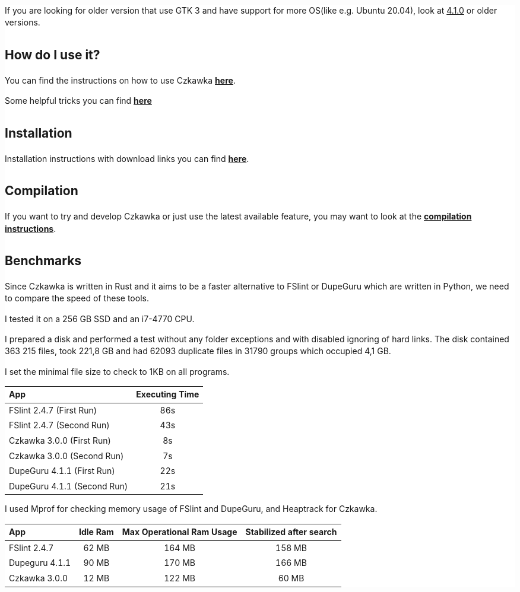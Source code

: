 If you are looking for older version that use GTK 3 and have support for more OS(like e.g. Ubuntu 20.04), look at [4.1.0](https://github.com/qarmin/czkawka/releases/tag/4.1.0) or older versions.

## How do I use it?
You can find the instructions on how to use Czkawka [**here**](instructions/Instruction.md).

Some helpful tricks you can find [**here**](instructions/Instruction.md#tips-tricks-and-known-bugs)

## Installation
Installation instructions with download links you can find [**here**](instructions/Installation.md).

## Compilation
If you want to try and develop Czkawka or just use the latest available feature, you may want to look at the [**compilation instructions**](instructions/Compilation.md).

## Benchmarks

Since Czkawka is written in Rust and it aims to be a faster alternative to FSlint or DupeGuru which are written in Python, we need to compare the speed of these tools.

I tested it on a 256 GB SSD and an i7-4770 CPU.

I prepared a disk and performed a test without any folder exceptions and with disabled ignoring of hard links. The disk contained 363 215 files, took 221,8 GB and had 62093 duplicate files in 31790 groups which occupied 4,1 GB.

I set the minimal file size to check to 1KB on all programs.

| App                         | Executing Time |
|:----------------------------|:--------------:|
| FSlint 2.4.7 (First Run)    |      86s       |
| FSlint 2.4.7 (Second Run)   |      43s       |
| Czkawka 3.0.0 (First Run)   |       8s       |
| Czkawka 3.0.0 (Second Run)  |       7s       |
| DupeGuru 4.1.1 (First Run)  |      22s       |
| DupeGuru 4.1.1 (Second Run) |      21s       |

I used Mprof for checking memory usage of FSlint and DupeGuru, and Heaptrack for Czkawka.

| App             | Idle Ram | Max Operational Ram Usage | Stabilized after search |
|:----------------|:--------:|:-------------------------:|:-----------------------:|
| FSlint 2.4.7    |  62 MB   |          164 MB           |         158 MB          |
| Dupeguru 4.1.1  |  90 MB   |          170 MB           |         166 MB          |
| Czkawka 3.0.0   |  12 MB   |          122 MB           |          60 MB          |
